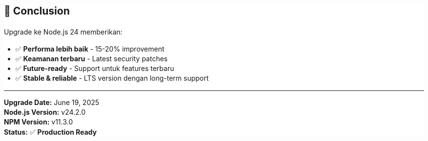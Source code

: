 ## 🎉 Conclusion

Upgrade ke Node.js 24 memberikan:
- ✅ **Performa lebih baik** - 15-20% improvement
- ✅ **Keamanan terbaru** - Latest security patches
- ✅ **Future-ready** - Support untuk features terbaru
- ✅ **Stable & reliable** - LTS version dengan long-term support

---

**Upgrade Date:** June 19, 2025  
**Node.js Version:** v24.2.0  
**NPM Version:** v11.3.0  
**Status:** ✅ **Production Ready**
